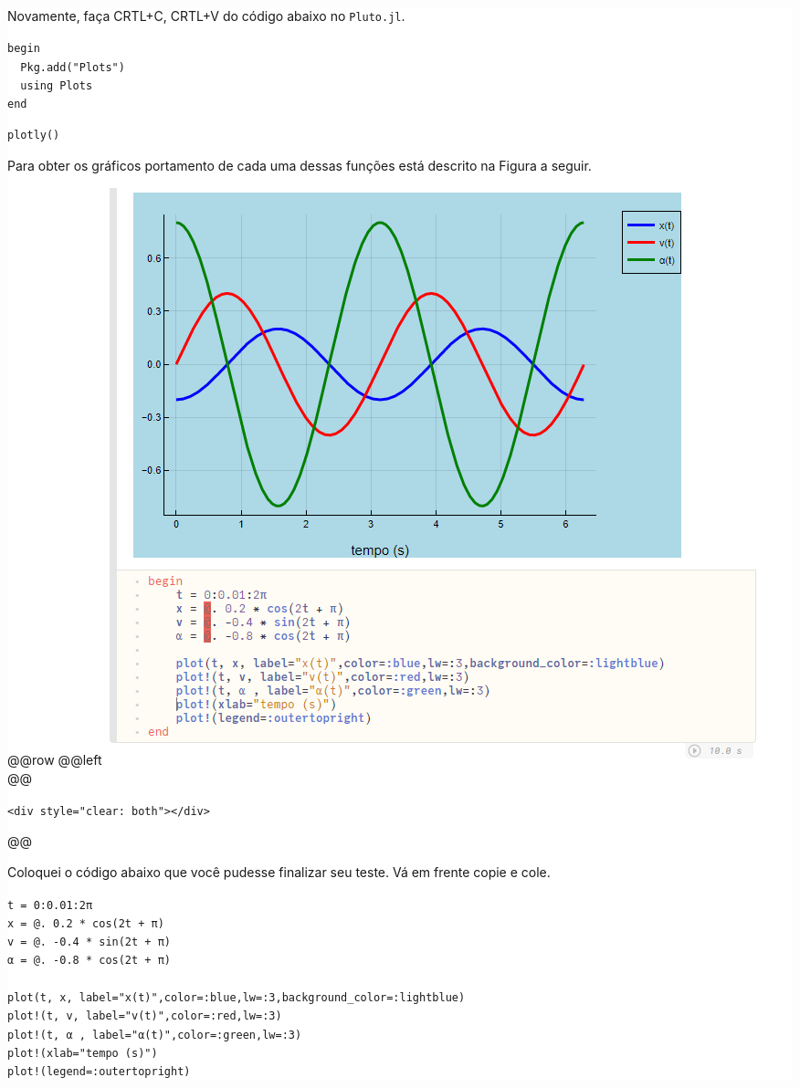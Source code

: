 Novamente, faça CRTL+C, CRTL+V do código abaixo no `Pluto.jl`.

```
begin
  Pkg.add("Plots")
  using Plots
end
```

```
plotly()
```
 Para obter os gráficos portamento de cada uma dessas funções está descrito na Figura a seguir.

@@row
@@left ![](/assets/pluto3.png) @@
~~~
<div style="clear: both"></div>
~~~
@@

Coloquei o código abaixo que você pudesse finalizar seu teste. Vá em frente copie e cole.
```
t = 0:0.01:2π
x = @. 0.2 * cos(2t + π)
v = @. -0.4 * sin(2t + π)
α = @. -0.8 * cos(2t + π)

plot(t, x, label="x(t)",color=:blue,lw=:3,background_color=:lightblue)
plot!(t, v, label="v(t)",color=:red,lw=:3)
plot!(t, α , label="α(t)",color=:green,lw=:3)
plot!(xlab="tempo (s)")
plot!(legend=:outertopright)
```
